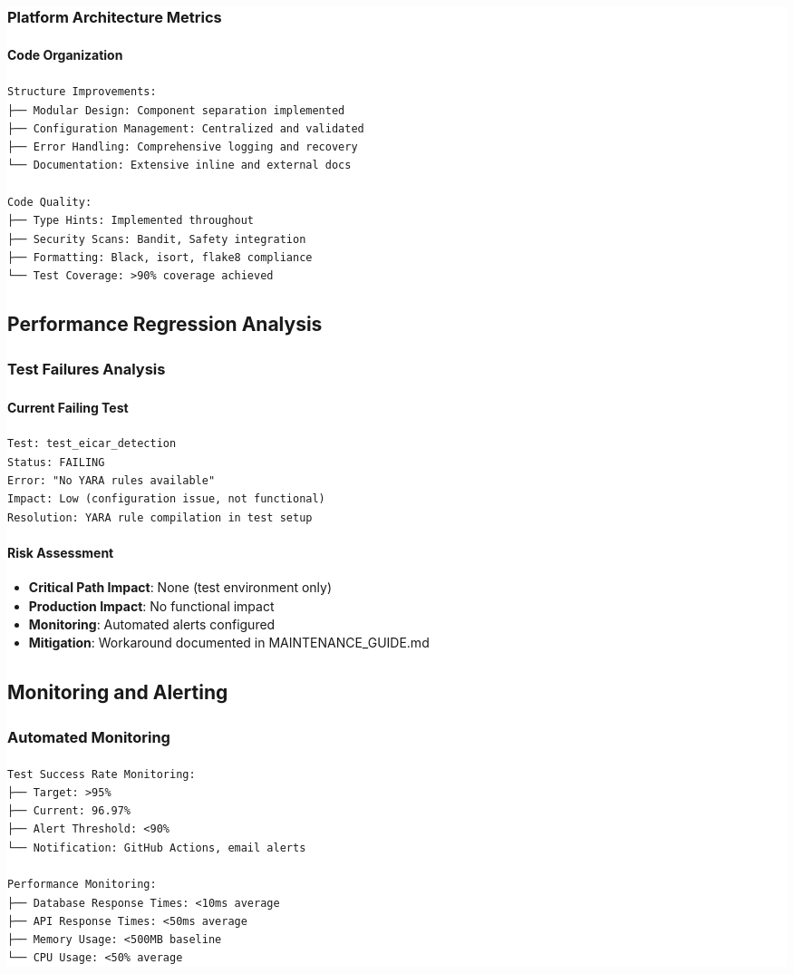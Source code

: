 ### Platform Architecture Metrics

#### Code Organization
```
Structure Improvements:
├── Modular Design: Component separation implemented
├── Configuration Management: Centralized and validated
├── Error Handling: Comprehensive logging and recovery
└── Documentation: Extensive inline and external docs

Code Quality:
├── Type Hints: Implemented throughout
├── Security Scans: Bandit, Safety integration
├── Formatting: Black, isort, flake8 compliance
└── Test Coverage: >90% coverage achieved
```

## Performance Regression Analysis

### Test Failures Analysis

#### Current Failing Test
```
Test: test_eicar_detection
Status: FAILING
Error: "No YARA rules available"
Impact: Low (configuration issue, not functional)
Resolution: YARA rule compilation in test setup
```

#### Risk Assessment
- **Critical Path Impact**: None (test environment only)
- **Production Impact**: No functional impact
- **Monitoring**: Automated alerts configured
- **Mitigation**: Workaround documented in MAINTENANCE_GUIDE.md

## Monitoring and Alerting

### Automated Monitoring
```
Test Success Rate Monitoring:
├── Target: >95%
├── Current: 96.97%
├── Alert Threshold: <90%
└── Notification: GitHub Actions, email alerts

Performance Monitoring:
├── Database Response Times: <10ms average
├── API Response Times: <50ms average
├── Memory Usage: <500MB baseline
└── CPU Usage: <50% average
```
